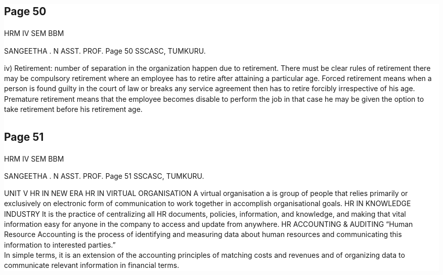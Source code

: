 
## Page 50

HRM IV SEM 
BBM 
 
 SANGEETHA . N 
ASST. PROF. 
Page 
50 
                                                          SSCASC, 
                                                          TUMKURU. 
 
 
iv)                 Retirement: number of separation in the organization happen 
due to retirement. There must be clear rules of retirement there may be 
compulsory retirement where an employee has to retire after attaining a 
particular age. Forced retirement means when a person is found guilty in 
the court of law or breaks any service agreement then has to retire forcibly 
irrespective of his age. Premature retirement means that the employee 
becomes disable to perform the job in that case he may be given the option 
to take retirement before his retirement age. 
 
 
 
 
 
 
 
 
 
 
 
 
 
 
 
 
 
 
 
 
 


## Page 51

HRM IV SEM 
BBM 
 
 SANGEETHA . N 
ASST. PROF. 
Page 
51 
                                                          SSCASC, 
                                                          TUMKURU. 
 
 
UNIT V 
HR IN NEW ERA 
HR  IN VIRTUAL ORGANISATION 
A virtual organisation a is group of people that relies  primarily or 
exclusively on electronic form of communication to work together in 
accomplish organisational goals. 
HR IN KNOWLEDGE INDUSTRY 
It  is the practice of centralizing all HR documents, policies, information, 
and knowledge, and making that vital information easy for anyone in the 
company to access and update from anywhere. 
HR ACCOUNTING & AUDITING 
“Human Resource Accounting is the process of identifying and measuring 
data about human resources and communicating this information to 
interested parties.”  
In simple terms, it is an extension of the accounting principles of matching 
costs and revenues and of organizing data to communicate relevant 
information in financial terms. 
 